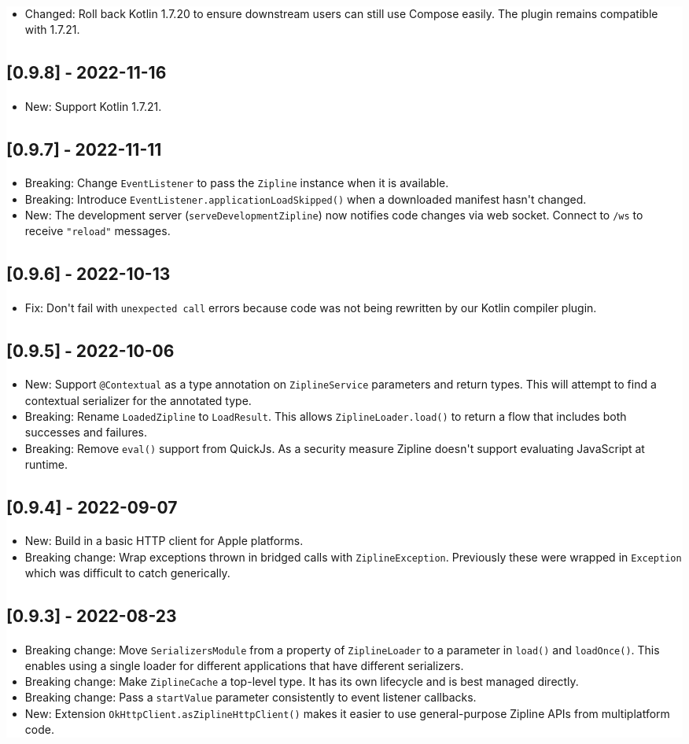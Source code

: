  * Changed: Roll back Kotlin 1.7.20 to ensure downstream users can still use Compose easily. The plugin remains compatible with 1.7.21.


## [0.9.8] - 2022-11-16

 * New: Support Kotlin 1.7.21.


## [0.9.7] - 2022-11-11

 * Breaking: Change `EventListener` to pass the `Zipline` instance when it is available.
 * Breaking: Introduce `EventListener.applicationLoadSkipped()` when a downloaded manifest hasn't
   changed.
 * New: The development server (`serveDevelopmentZipline`) now notifies code changes via web socket.
   Connect to `/ws` to receive `"reload"` messages.


## [0.9.6] - 2022-10-13

 * Fix: Don't fail with `unexpected call` errors because code was not being rewritten by our Kotlin
   compiler plugin.


## [0.9.5] - 2022-10-06

 * New: Support `@Contextual` as a type annotation on `ZiplineService` parameters and return types.
   This will attempt to find a contextual serializer for the annotated type.
 * Breaking: Rename `LoadedZipline` to `LoadResult`. This allows `ZiplineLoader.load()` to return
   a flow that includes both successes and failures.
 * Breaking: Remove `eval()` support from QuickJs. As a security measure Zipline doesn't support
   evaluating JavaScript at runtime.


## [0.9.4] - 2022-09-07

 * New: Build in a basic HTTP client for Apple platforms.
 * Breaking change: Wrap exceptions thrown in bridged calls with `ZiplineException`. Previously
   these were wrapped in `Exception` which was difficult to catch generically.


## [0.9.3] - 2022-08-23

 * Breaking change: Move `SerializersModule` from a property of `ZiplineLoader` to a parameter in
   `load()` and `loadOnce()`. This enables using a single loader for different applications that
   have different serializers.
 * Breaking change: Make `ZiplineCache` a top-level type. It has its own lifecycle and is best
   managed directly.
 * Breaking change: Pass a `startValue` parameter consistently to event listener callbacks.
 * New: Extension `OkHttpClient.asZiplineHttpClient()` makes it easier to use general-purpose
   Zipline APIs from multiplatform code.



[1.21.0]: https://github.com/cashapp/zipline/releases/tag/1.21.0
[1.20.1]: https://github.com/cashapp/zipline/releases/tag/1.20.1
[1.20.0]: https://github.com/cashapp/zipline/releases/tag/1.20.0
[1.19.0]: https://github.com/cashapp/zipline/releases/tag/1.19.0
[1.18.0]: https://github.com/cashapp/zipline/releases/tag/1.18.0
[1.17.0]: https://github.com/cashapp/zipline/releases/tag/1.17.0
[Unreleased]: https://github.com/cashapp/quickjs-java/compare/0.10.0...HEAD
[0.9.2]: https://github.com/cashapp/quickjs-java/releases/tag/0.9.2
[0.9.1]: https://github.com/cashapp/quickjs-java/releases/tag/0.9.1
[0.9.0]: https://github.com/cashapp/quickjs-java/releases/tag/0.9.0
[KT-62515]: https://youtrack.jetbrains.com/issue/KT-62515
[kotlin_1_7_10]: https://github.com/JetBrains/kotlin/releases/tag/v1.7.10
[kotlin_1_8_0]: https://github.com/JetBrains/kotlin/releases/tag/v1.8.0
[kotlin_1_8_10]: https://github.com/JetBrains/kotlin/releases/tag/v1.8.10
[kotlin_1_8_20]: https://github.com/JetBrains/kotlin/releases/tag/v1.8.20
[kotlin_1_8_21]: https://github.com/JetBrains/kotlin/releases/tag/v1.8.21
[kotlin_1_9_20]: https://github.com/JetBrains/kotlin/releases/tag/v1.9.20
[kotlin_1_9_23]: https://github.com/JetBrains/kotlin/releases/tag/v1.9.23
[kotlin_2_0_0]: https://github.com/JetBrains/kotlin/releases/tag/v2.0.0
[kotlin_2_1_21]: https://github.com/JetBrains/kotlin/releases/tag/v2.1.21
[kotlin_serialization_1_4_0]: https://github.com/Kotlin/kotlinx.serialization/releases/tag/v1.4.0
[kotlin_serialization_1_5_0]: https://github.com/Kotlin/kotlinx.serialization/releases/tag/v1.5.0
[kotlin_serialization_1_5_1]: https://github.com/Kotlin/kotlinx.serialization/releases/tag/v1.5.1
[kotlin_serialization_1_6_0]: https://github.com/Kotlin/kotlinx.serialization/releases/tag/v1.6.0
[kotlin_serialization_1_7_0]: https://github.com/Kotlin/kotlinx.serialization/releases/tag/v1.7.0
[kotlin_serialization_1_7_1]: https://github.com/Kotlin/kotlinx.serialization/releases/tag/v1.7.1
[kotlin_serialization_1_7_3]: https://github.com/Kotlin/kotlinx.serialization/releases/tag/v1.7.3
[kotlinx_coroutines_1_7_1]: https://github.com/Kotlin/kotlinx.coroutines/releases/tag/1.7.1
[kotlinx_coroutines_1_7_2]: https://github.com/Kotlin/kotlinx.coroutines/releases/tag/1.7.2
[kotlinx_coroutines_1_7_3]: https://github.com/Kotlin/kotlinx.coroutines/releases/tag/1.7.3
[kotlinx_coroutines_1_8_0]: https://github.com/Kotlin/kotlinx.coroutines/releases/tag/1.8.0
[kotlinx_coroutines_1_9_0]: https://github.com/Kotlin/kotlinx.coroutines/releases/tag/1.9.0
[okio_3_15_0]: https://square.github.io/okio/changelog/#version-3150
[okio_3_7_0]: https://square.github.io/okio/changelog/#version-370
[okio_3_9_0]: https://square.github.io/okio/changelog/#version-390
[okio_3_9_1]: https://square.github.io/okio/changelog/#version-391
[oracle_linux_8]: https://docs.oracle.com/en/operating-systems/oracle-linux/8/
[sqldelight_2_0_0]: https://cashapp.github.io/sqldelight/2.0.0/changelog/#200-2023-07-26
[sqldelight_2_0_2]: https://cashapp.github.io/sqldelight/2.0.2/changelog/#202-2024-04-05
[sqldelight_2_1_0]: https://sqldelight.github.io/sqldelight/2.1.0/changelog/
